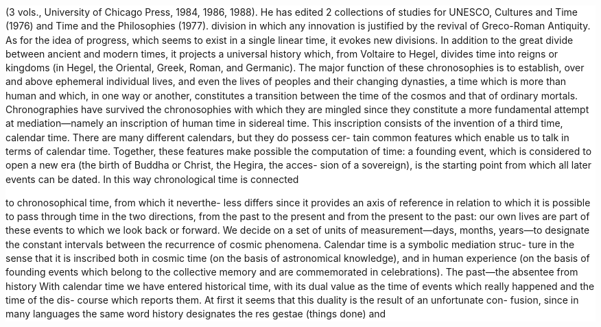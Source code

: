 (3 vols., University of Chicago 
Press, 1984, 1986, 1988). He 
has edited 2 collections of 
studies for UNESCO, Cultures 
and Time (1976) and Time and 
the Philosophies (1977). 
division in which any innovation is justified by 
the revival of Greco-Roman Antiquity. As for the 
idea of progress, which seems to exist in a single 
linear time, it evokes new divisions. In addition 
to the great divide between ancient and modern 
times, it projects a universal history which, from 
Voltaire to Hegel, divides time into reigns or 
kingdoms (in Hegel, the Oriental, Greek, Roman, 
and Germanic). 
The major function of these chronosophies 
is to establish, over and above ephemeral 
individual lives, and even the lives of peoples and 
their changing dynasties, a time which is more 
than human and which, in one way or another, 
constitutes a transition between the time of the 
cosmos and that of ordinary mortals. 
Chronographies have survived the 
chronosophies with which they are mingled since 
they constitute a more fundamental attempt at 
mediation—namely an inscription of human time 
in sidereal time. This inscription consists of the 
invention of a third time, calendar time. There are 
many different calendars, but they do possess cer- 
tain common features which enable us to talk in 
terms of calendar time. Together, these features 
make possible the computation of time: a founding 
event, which is considered to open a new era (the 
birth of Buddha or Christ, the Hegira, the acces- 
sion of a sovereign), is the starting point from 
which all later events can be dated. 
In this way chronological time is connected 
    
  
to chronosophical time, from which it neverthe- 
less differs since it provides an axis of reference 
in relation to which it is possible to pass through 
time in the two directions, from the past to the 
present and from the present to the past: our own 
lives are part of these events to which we look 
back or forward. We decide on a set of units of 
measurement—days, months, years—to designate 
the constant intervals between the recurrence of 
cosmic phenomena. 
Calendar time is a symbolic mediation struc- 
ture in the sense that it is inscribed both in cosmic 
time (on the basis of astronomical knowledge), 
and in human experience (on the basis of 
founding events which belong to the collective 
memory and are commemorated in celebrations). 
The past—the absentee 
from history 
With calendar time we have entered historical 
time, with its dual value as the time of events 
which really happened and the time of the dis- 
course which reports them. At first it seems that 
this duality is the result of an unfortunate con- 
fusion, since in many languages the same word 
history designates the res gestae (things done) and 